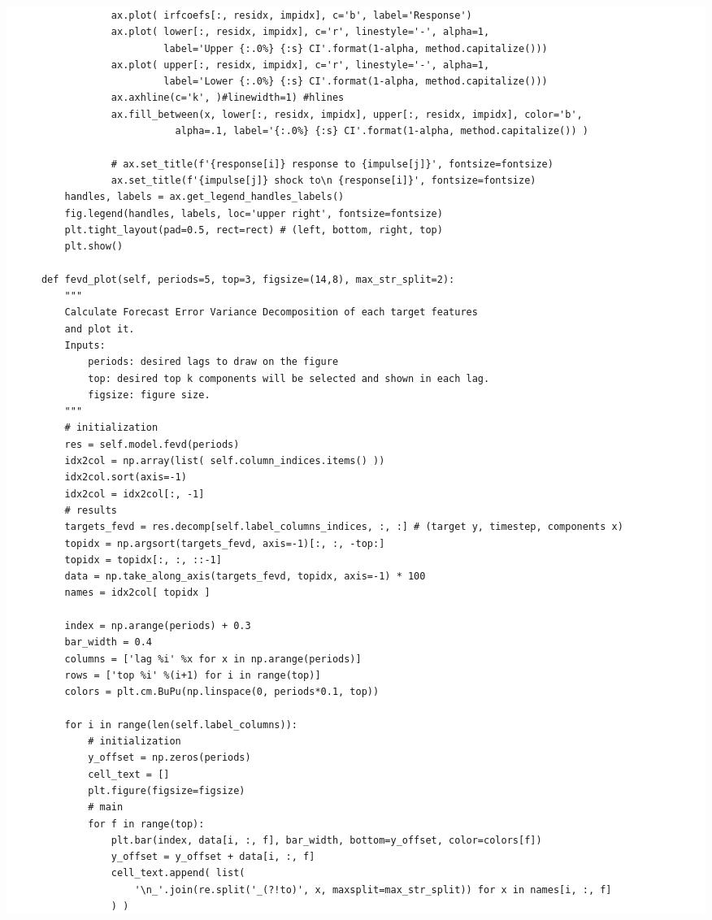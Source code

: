                       ax.plot( irfcoefs[:, residx, impidx], c='b', label='Response')
                      ax.plot( lower[:, residx, impidx], c='r', linestyle='-', alpha=1,
                               label='Upper {:.0%} {:s} CI'.format(1-alpha, method.capitalize()))
                      ax.plot( upper[:, residx, impidx], c='r', linestyle='-', alpha=1,
                               label='Lower {:.0%} {:s} CI'.format(1-alpha, method.capitalize()))
                      ax.axhline(c='k', )#linewidth=1) #hlines
                      ax.fill_between(x, lower[:, residx, impidx], upper[:, residx, impidx], color='b', 
                                 alpha=.1, label='{:.0%} {:s} CI'.format(1-alpha, method.capitalize()) )

                      # ax.set_title(f'{response[i]} response to {impulse[j]}', fontsize=fontsize)
                      ax.set_title(f'{impulse[j]} shock to\n {response[i]}', fontsize=fontsize)
              handles, labels = ax.get_legend_handles_labels()
              fig.legend(handles, labels, loc='upper right', fontsize=fontsize)
              plt.tight_layout(pad=0.5, rect=rect) # (left, bottom, right, top)
              plt.show()

          def fevd_plot(self, periods=5, top=3, figsize=(14,8), max_str_split=2):
              """
              Calculate Forecast Error Variance Decomposition of each target features
              and plot it.
              Inputs: 
                  periods: desired lags to draw on the figure
                  top: desired top k components will be selected and shown in each lag.
                  figsize: figure size.
              """
              # initialization
              res = self.model.fevd(periods)
              idx2col = np.array(list( self.column_indices.items() ))
              idx2col.sort(axis=-1)
              idx2col = idx2col[:, -1]
              # results
              targets_fevd = res.decomp[self.label_columns_indices, :, :] # (target y, timestep, components x)
              topidx = np.argsort(targets_fevd, axis=-1)[:, :, -top:]
              topidx = topidx[:, :, ::-1]
              data = np.take_along_axis(targets_fevd, topidx, axis=-1) * 100
              names = idx2col[ topidx ]

              index = np.arange(periods) + 0.3
              bar_width = 0.4
              columns = ['lag %i' %x for x in np.arange(periods)]
              rows = ['top %i' %(i+1) for i in range(top)]
              colors = plt.cm.BuPu(np.linspace(0, periods*0.1, top))

              for i in range(len(self.label_columns)):
                  # initialization
                  y_offset = np.zeros(periods)
                  cell_text = []
                  plt.figure(figsize=figsize)
                  # main
                  for f in range(top):
                      plt.bar(index, data[i, :, f], bar_width, bottom=y_offset, color=colors[f])
                      y_offset = y_offset + data[i, :, f]
                      cell_text.append( list(
                          '\n_'.join(re.split('_(?!to)', x, maxsplit=max_str_split)) for x in names[i, :, f]
                      ) )